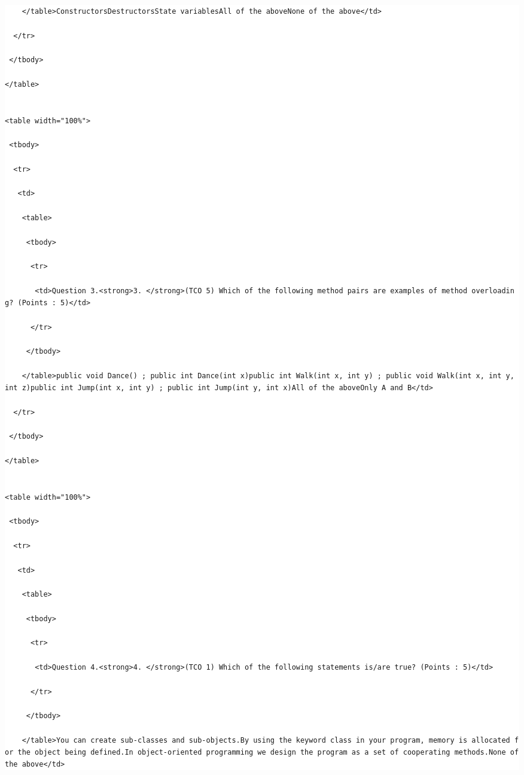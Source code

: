         </table>ConstructorsDestructorsState variablesAll of the aboveNone of the above</td>

      </tr>

     </tbody>

    </table>


    <table width="100%">

     <tbody>

      <tr>

       <td>

        <table>

         <tbody>

          <tr>

           <td>Question 3.<strong>3. </strong>(TCO 5) Which of the following method pairs are examples of method overloading? (Points : 5)</td>

          </tr>

         </tbody>

        </table>public void Dance() ; public int Dance(int x)public int Walk(int x, int y) ; public void Walk(int x, int y, int z)public int Jump(int x, int y) ; public int Jump(int y, int x)All of the aboveOnly A and B</td>

      </tr>

     </tbody>

    </table>


    <table width="100%">

     <tbody>

      <tr>

       <td>

        <table>

         <tbody>

          <tr>

           <td>Question 4.<strong>4. </strong>(TCO 1) Which of the following statements is/are true? (Points : 5)</td>

          </tr>

         </tbody>

        </table>You can create sub-classes and sub-objects.By using the keyword class in your program, memory is allocated for the object being defined.In object-oriented programming we design the program as a set of cooperating methods.None of the above</td>
